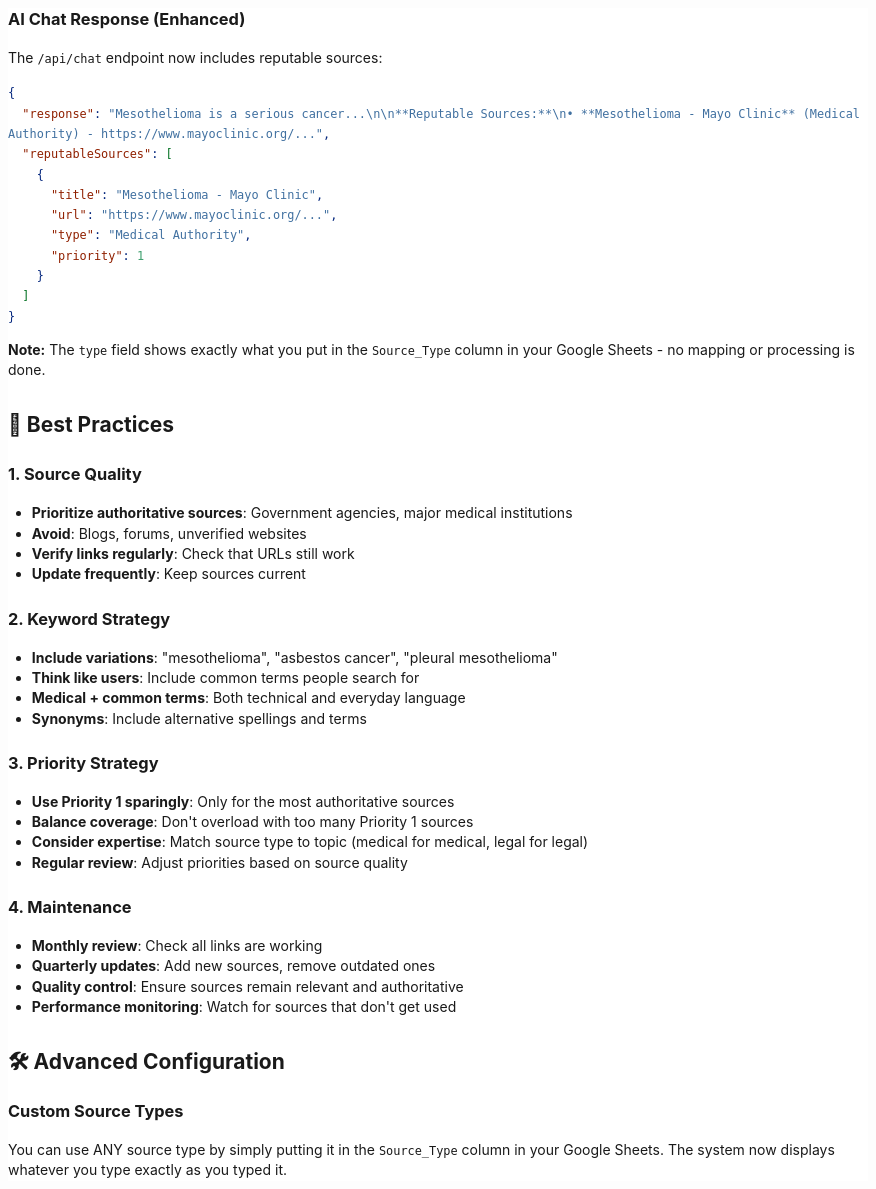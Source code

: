 ### AI Chat Response (Enhanced)
The `/api/chat` endpoint now includes reputable sources:

```json
{
  "response": "Mesothelioma is a serious cancer...\n\n**Reputable Sources:**\n• **Mesothelioma - Mayo Clinic** (Medical Authority) - https://www.mayoclinic.org/...",
  "reputableSources": [
    {
      "title": "Mesothelioma - Mayo Clinic",
      "url": "https://www.mayoclinic.org/...",
      "type": "Medical Authority",
      "priority": 1
    }
  ]
}
```

**Note:** The `type` field shows exactly what you put in the `Source_Type` column in your Google Sheets - no mapping or processing is done.

## 📝 Best Practices

### 1. Source Quality
- **Prioritize authoritative sources**: Government agencies, major medical institutions
- **Avoid**: Blogs, forums, unverified websites
- **Verify links regularly**: Check that URLs still work
- **Update frequently**: Keep sources current

### 2. Keyword Strategy
- **Include variations**: "mesothelioma", "asbestos cancer", "pleural mesothelioma"
- **Think like users**: Include common terms people search for
- **Medical + common terms**: Both technical and everyday language
- **Synonyms**: Include alternative spellings and terms

### 3. Priority Strategy
- **Use Priority 1 sparingly**: Only for the most authoritative sources
- **Balance coverage**: Don't overload with too many Priority 1 sources
- **Consider expertise**: Match source type to topic (medical for medical, legal for legal)
- **Regular review**: Adjust priorities based on source quality

### 4. Maintenance
- **Monthly review**: Check all links are working
- **Quarterly updates**: Add new sources, remove outdated ones
- **Quality control**: Ensure sources remain relevant and authoritative
- **Performance monitoring**: Watch for sources that don't get used

## 🛠️ Advanced Configuration

### Custom Source Types
You can use ANY source type by simply putting it in the `Source_Type` column in your Google Sheets. The system now displays whatever you type exactly as you typed it.

